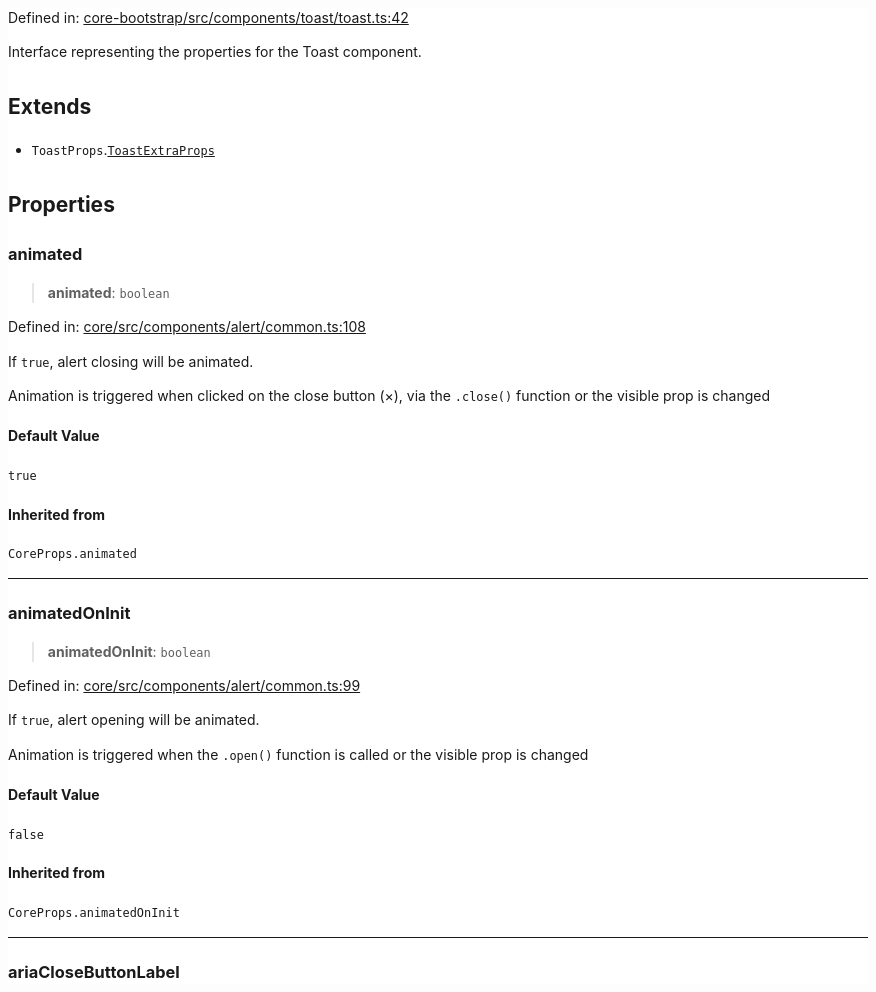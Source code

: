 Defined in: [core-bootstrap/src/components/toast/toast.ts:42](https://github.com/AmadeusITGroup/AgnosUI/blob/cc106a60435f60bc80ff8e70ab2cbe3220d1407a/core-bootstrap/src/components/toast/toast.ts#L42)

Interface representing the properties for the Toast component.

## Extends

- `ToastProps`.[`ToastExtraProps`](ToastExtraProps.md)

## Properties

### animated

> **animated**: `boolean`

Defined in: [core/src/components/alert/common.ts:108](https://github.com/AmadeusITGroup/AgnosUI/blob/cc106a60435f60bc80ff8e70ab2cbe3220d1407a/core/src/components/alert/common.ts#L108)

If `true`, alert closing will be animated.

Animation is triggered  when clicked on the close button (×),
via the `.close()` function or the visible prop is changed

#### Default Value

`true`

#### Inherited from

`CoreProps.animated`

***

### animatedOnInit

> **animatedOnInit**: `boolean`

Defined in: [core/src/components/alert/common.ts:99](https://github.com/AmadeusITGroup/AgnosUI/blob/cc106a60435f60bc80ff8e70ab2cbe3220d1407a/core/src/components/alert/common.ts#L99)

If `true`, alert opening will be animated.

Animation is triggered  when the `.open()` function is called
or the visible prop is changed

#### Default Value

`false`

#### Inherited from

`CoreProps.animatedOnInit`

***

### ariaCloseButtonLabel
